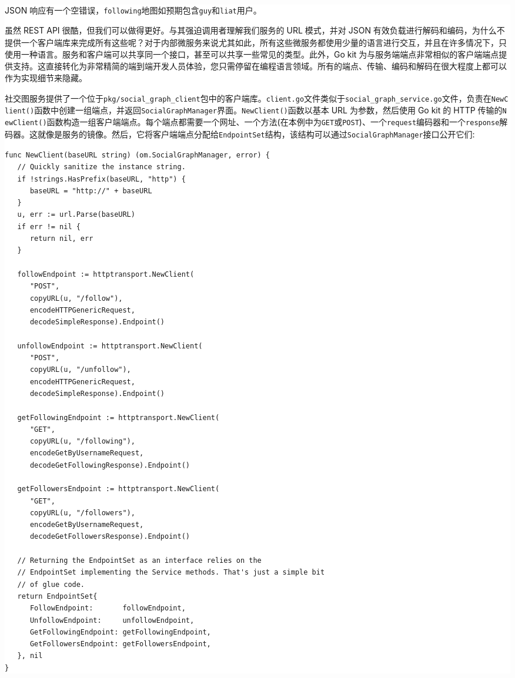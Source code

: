 JSON 响应有一个空错误，`following`地图如预期包含`guy`和`liat`用户。

虽然 REST API 很酷，但我们可以做得更好。与其强迫调用者理解我们服务的 URL 模式，并对 JSON 有效负载进行解码和编码，为什么不提供一个客户端库来完成所有这些呢？对于内部微服务来说尤其如此，所有这些微服务都使用少量的语言进行交互，并且在许多情况下，只使用一种语言。服务和客户端可以共享同一个接口，甚至可以共享一些常见的类型。此外，Go kit 为与服务端端点非常相似的客户端端点提供支持。这直接转化为非常精简的端到端开发人员体验，您只需停留在编程语言领域。所有的端点、传输、编码和解码在很大程度上都可以作为实现细节来隐藏。

社交图服务提供了一个位于`pkg/social_graph_client`包中的客户端库。`client.go`文件类似于`social_graph_service.go`文件，负责在`NewClient()`函数中创建一组端点，并返回`SocialGraphManager`界面。`NewClient()`函数以基本 URL 为参数，然后使用 Go kit 的 HTTP 传输的`NewClient()`函数构造一组客户端端点。每个端点都需要一个网址、一个方法(在本例中为`GET`或`POST`)、一个`request`编码器和一个`response`解码器。这就像是服务的镜像。然后，它将客户端端点分配给`EndpointSet`结构，该结构可以通过`SocialGraphManager`接口公开它们:

```
func NewClient(baseURL string) (om.SocialGraphManager, error) {
   // Quickly sanitize the instance string.
   if !strings.HasPrefix(baseURL, "http") {
      baseURL = "http://" + baseURL
   }
   u, err := url.Parse(baseURL)
   if err != nil {
      return nil, err
   }

   followEndpoint := httptransport.NewClient(
      "POST",
      copyURL(u, "/follow"),
      encodeHTTPGenericRequest,
      decodeSimpleResponse).Endpoint()

   unfollowEndpoint := httptransport.NewClient(
      "POST",
      copyURL(u, "/unfollow"),
      encodeHTTPGenericRequest,
      decodeSimpleResponse).Endpoint()

   getFollowingEndpoint := httptransport.NewClient(
      "GET",
      copyURL(u, "/following"),
      encodeGetByUsernameRequest,
      decodeGetFollowingResponse).Endpoint()

   getFollowersEndpoint := httptransport.NewClient(
      "GET",
      copyURL(u, "/followers"),
      encodeGetByUsernameRequest,
      decodeGetFollowersResponse).Endpoint()

   // Returning the EndpointSet as an interface relies on the
   // EndpointSet implementing the Service methods. That's just a simple bit
   // of glue code.
   return EndpointSet{
      FollowEndpoint:       followEndpoint,
      UnfollowEndpoint:     unfollowEndpoint,
      GetFollowingEndpoint: getFollowingEndpoint,
      GetFollowersEndpoint: getFollowersEndpoint,
   }, nil
}
```
